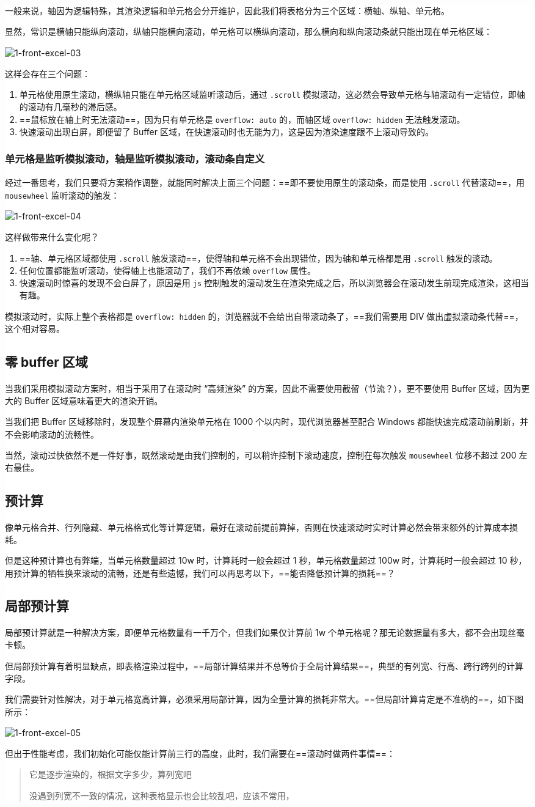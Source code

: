 一般来说，轴因为逻辑特殊，其渲染逻辑和单元格会分开维护，因此我们将表格分为三个区域：横轴、纵轴、单元格。

显然，常识是横轴只能纵向滚动，纵轴只能横向滚动，单元格可以横纵向滚动，那么横向和纵向滚动条就只能出现在单元格区域：

![1-front-excel-03](../../../../.gitbook/assets/1-front-excel-03.jpg)

这样会存在三个问题：

1. 单元格使用原生滚动，横纵轴只能在单元格区域监听滚动后，通过 `.scroll` 模拟滚动，这必然会导致单元格与轴滚动有一定错位，即轴的滚动有几毫秒的滞后感。
2. ==鼠标放在轴上时无法滚动==，因为只有单元格是 `overflow: auto` 的，而轴区域 `overflow: hidden` 无法触发滚动。
3. 快速滚动出现白屏，即便留了 Buffer 区域，在快速滚动时也无能为力，这是因为渲染速度跟不上滚动导致的。

### 单元格是监听模拟滚动，轴是监听模拟滚动，滚动条自定义

经过一番思考，我们只要将方案稍作调整，就能同时解决上面三个问题：==即不要使用原生的滚动条，而是使用 `.scroll` 代替滚动==，用 `mousewheel` 监听滚动的触发：

![1-front-excel-04](../../../../.gitbook/assets/1-front-excel-04.jpg)

这样做带来什么变化呢？

1. ==轴、单元格区域都使用 `.scroll` 触发滚动==，使得轴和单元格不会出现错位，因为轴和单元格都是用 `.scroll` 触发的滚动。
2. 任何位置都能监听滚动，使得轴上也能滚动了，我们不再依赖 `overflow` 属性。
3. 快速滚动时惊喜的发现不会白屏了，原因是用 `js` 控制触发的滚动发生在渲染完成之后，所以浏览器会在滚动发生前现完成渲染，这相当有趣。

模拟滚动时，实际上整个表格都是 `overflow: hidden` 的，浏览器就不会给出自带滚动条了，==我们需要用 DIV 做出虚拟滚动条代替==，这个相对容易。

## 零 buffer 区域

当我们采用模拟滚动方案时，相当于采用了在滚动时 “高频渲染” 的方案，因此不需要使用截留（节流？），更不要使用 Buffer 区域，因为更大的 Buffer 区域意味着更大的渲染开销。

当我们把 Buffer 区域移除时，发现整个屏幕内渲染单元格在 1000 个以内时，现代浏览器甚至配合 Windows 都能快速完成滚动前刷新，并不会影响滚动的流畅性。

当然，滚动过快依然不是一件好事，既然滚动是由我们控制的，可以稍许控制下滚动速度，控制在每次触发 `mousewheel` 位移不超过 200 左右最佳。

## 预计算

像单元格合并、行列隐藏、单元格格式化等计算逻辑，最好在滚动前提前算掉，否则在快速滚动时实时计算必然会带来额外的计算成本损耗。

但是这种预计算也有弊端，当单元格数量超过 10w 时，计算耗时一般会超过 1 秒，单元格数量超过 100w 时，计算耗时一般会超过 10 秒，用预计算的牺牲换来滚动的流畅，还是有些遗憾，我们可以再思考以下，==能否降低预计算的损耗==？

## 局部预计算

局部预计算就是一种解决方案，即便单元格数量有一千万个，但我们如果仅计算前 1w 个单元格呢？那无论数据量有多大，都不会出现丝毫卡顿。

但局部预计算有着明显缺点，即表格渲染过程中，==局部计算结果并不总等价于全局计算结果==，典型的有列宽、行高、跨行跨列的计算字段。

我们需要针对性解决，对于单元格宽高计算，必须采用局部计算，因为全量计算的损耗非常大。==但局部计算肯定是不准确的==，如下图所示：

![1-front-excel-05](../../../../.gitbook/assets/1-front-excel-05.png)

但出于性能考虑，我们初始化可能仅能计算前三行的高度，此时，我们需要在==滚动时做两件事情==：

> 它是逐步渲染的，根据文字多少，算列宽吧
>
> 没遇到列宽不一致的情况，这种表格显示也会比较乱吧，应该不常用，
